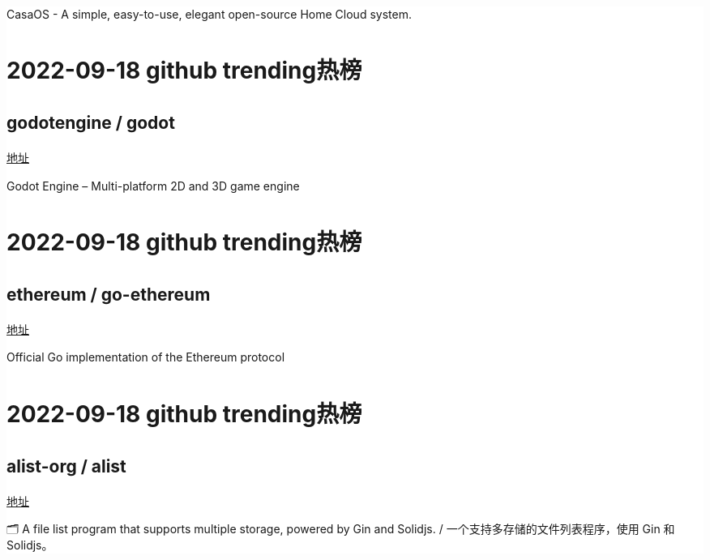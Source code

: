 CasaOS - A simple, easy-to-use, elegant open-source Home Cloud system.
# 2022-09-18 github trending热榜
## godotengine / godot
[地址](/godotengine/godot)

Godot Engine – Multi-platform 2D and 3D game engine
# 2022-09-18 github trending热榜
## ethereum / go-ethereum
[地址](/ethereum/go-ethereum)

Official Go implementation of the Ethereum protocol
# 2022-09-18 github trending热榜
## alist-org / alist
[地址](/alist-org/alist)

🗂️
A file list program that supports multiple storage, powered by Gin and Solidjs. / 一个支持多存储的文件列表程序，使用 Gin 和 Solidjs。
